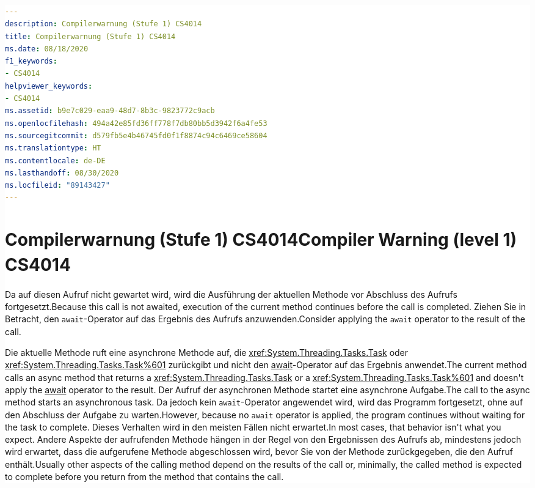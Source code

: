 ```yaml
---
description: Compilerwarnung (Stufe 1) CS4014
title: Compilerwarnung (Stufe 1) CS4014
ms.date: 08/18/2020
f1_keywords:
- CS4014
helpviewer_keywords:
- CS4014
ms.assetid: b9e7c029-eaa9-48d7-8b3c-9823772c9acb
ms.openlocfilehash: 494a42e85fd36ff778f7db80bb5d3942f6a4fe53
ms.sourcegitcommit: d579fb5e4b46745fd0f1f8874c94c6469ce58604
ms.translationtype: HT
ms.contentlocale: de-DE
ms.lasthandoff: 08/30/2020
ms.locfileid: "89143427"
---
```

# <a name="compiler-warning-level-1-cs4014"></a><span data-ttu-id="6ef81-103">Compilerwarnung (Stufe 1) CS4014</span><span class="sxs-lookup"><span data-stu-id="6ef81-103">Compiler Warning (level 1) CS4014</span></span>

<span data-ttu-id="6ef81-104">Da auf diesen Aufruf nicht gewartet wird, wird die Ausführung der aktuellen Methode vor Abschluss des Aufrufs fortgesetzt.</span><span class="sxs-lookup"><span data-stu-id="6ef81-104">Because this call is not awaited, execution of the current method continues before the call is completed.</span></span> <span data-ttu-id="6ef81-105">Ziehen Sie in Betracht, den `await`-Operator auf das Ergebnis des Aufrufs anzuwenden.</span><span class="sxs-lookup"><span data-stu-id="6ef81-105">Consider applying the `await` operator to the result of the call.</span></span>

<span data-ttu-id="6ef81-106">Die aktuelle Methode ruft eine asynchrone Methode auf, die <xref:System.Threading.Tasks.Task> oder <xref:System.Threading.Tasks.Task%601> zurückgibt und nicht den [await](../operators/await.md)-Operator auf das Ergebnis anwendet.</span><span class="sxs-lookup"><span data-stu-id="6ef81-106">The current method calls an async method that returns a <xref:System.Threading.Tasks.Task> or a <xref:System.Threading.Tasks.Task%601> and doesn't apply the [await](../operators/await.md) operator to the result.</span></span> <span data-ttu-id="6ef81-107">Der Aufruf der asynchronen Methode startet eine asynchrone Aufgabe.</span><span class="sxs-lookup"><span data-stu-id="6ef81-107">The call to the async method starts an asynchronous task.</span></span> <span data-ttu-id="6ef81-108">Da jedoch kein `await`-Operator angewendet wird, wird das Programm fortgesetzt, ohne auf den Abschluss der Aufgabe zu warten.</span><span class="sxs-lookup"><span data-stu-id="6ef81-108">However, because no `await` operator is applied, the program continues without waiting for the task to complete.</span></span> <span data-ttu-id="6ef81-109">Dieses Verhalten wird in den meisten Fällen nicht erwartet.</span><span class="sxs-lookup"><span data-stu-id="6ef81-109">In most cases, that behavior isn't what you expect.</span></span> <span data-ttu-id="6ef81-110">Andere Aspekte der aufrufenden Methode hängen in der Regel von den Ergebnissen des Aufrufs ab, mindestens jedoch wird erwartet, dass die aufgerufene Methode abgeschlossen wird, bevor Sie von der Methode zurückgegeben, die den Aufruf enthält.</span><span class="sxs-lookup"><span data-stu-id="6ef81-110">Usually other aspects of the calling method depend on the results of the call or, minimally, the called method is expected to complete before you return from the method that contains the call.</span></span>
